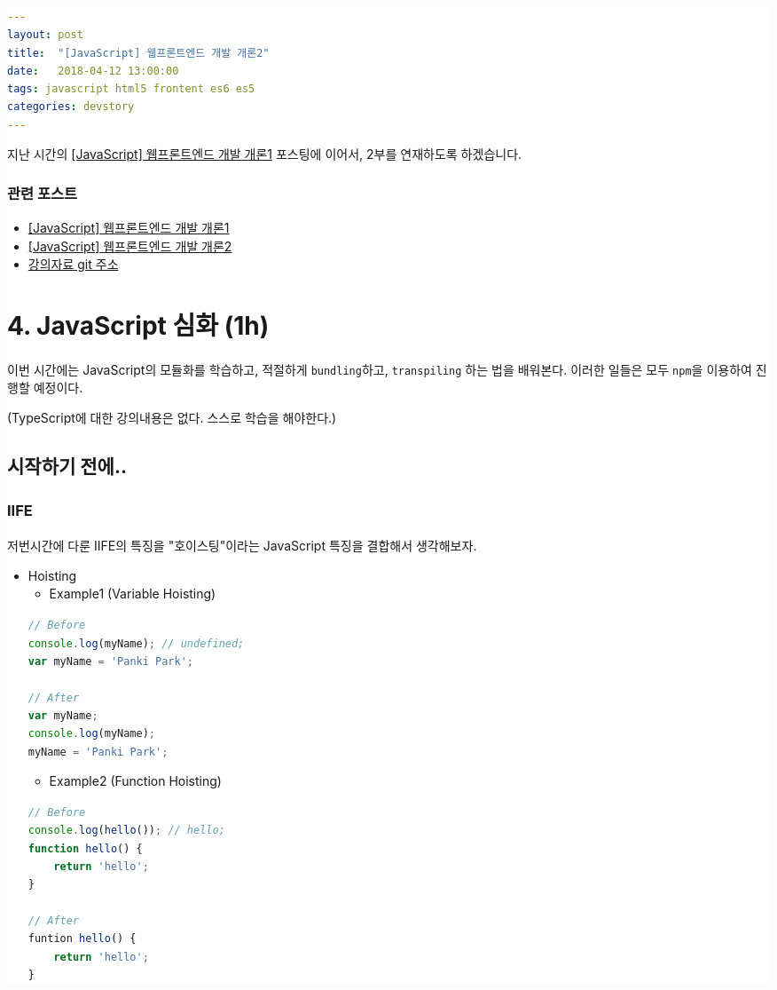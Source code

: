 ```yaml
---
layout: post
title:  "[JavaScript] 웹프론트엔드 개발 개론2"
date:   2018-04-12 13:00:00
tags: javascript html5 frontent es6 es5
categories: devstory
---
```


지난 시간의 [[JavaScript] 웹프론트엔드 개발 개론1](/devstory/2018/04/12/Frontend-edu-nhn1/) 포스팅에 이어서, 2부를 연재하도록 하겠습니다.


### 관련 포스트
- [[JavaScript] 웹프론트엔드 개발 개론1](/devstory/2018/04/12/Frontend-edu-nhn1/)
- [[JavaScript] 웹프론트엔드 개발 개론2](/devstory/2018/04/12/Frontend-edu-nhn2/)
- [강의자료 git 주소](https://github.com/MrKarl/lesson.javascript.frontend)

# 4. JavaScript 심화 (1h)
이번 시간에는 JavaScript의 모듈화를 학습하고, 적절하게 ```````bundling```````하고, ``````transpiling`````` 하는 법을 배워본다.
이러한 일들은 모두 ```npm```을 이용하여 진행할 예정이다.

(TypeScript에 대한 강의내용은 없다. 스스로 학습을 해야한다.)


## 시작하기 전에..

### IIFE
저번시간에 다룬 IIFE의 특징을 "호이스팅"이라는 JavaScript 특징을 결합해서 생각해보자.

- Hoisting
    - Example1 (Variable Hoisting)
    ```js
    // Before
    console.log(myName); // undefined;
    var myName = 'Panki Park';
    
    // After
    var myName;
    console.log(myName);
    myName = 'Panki Park';
    ```
    - Example2 (Function Hoisting)
    ```js
    // Before
    console.log(hello()); // hello;
    function hello() {
        return 'hello';
    }

    // After
    funtion hello() {
        return 'hello';
    }
